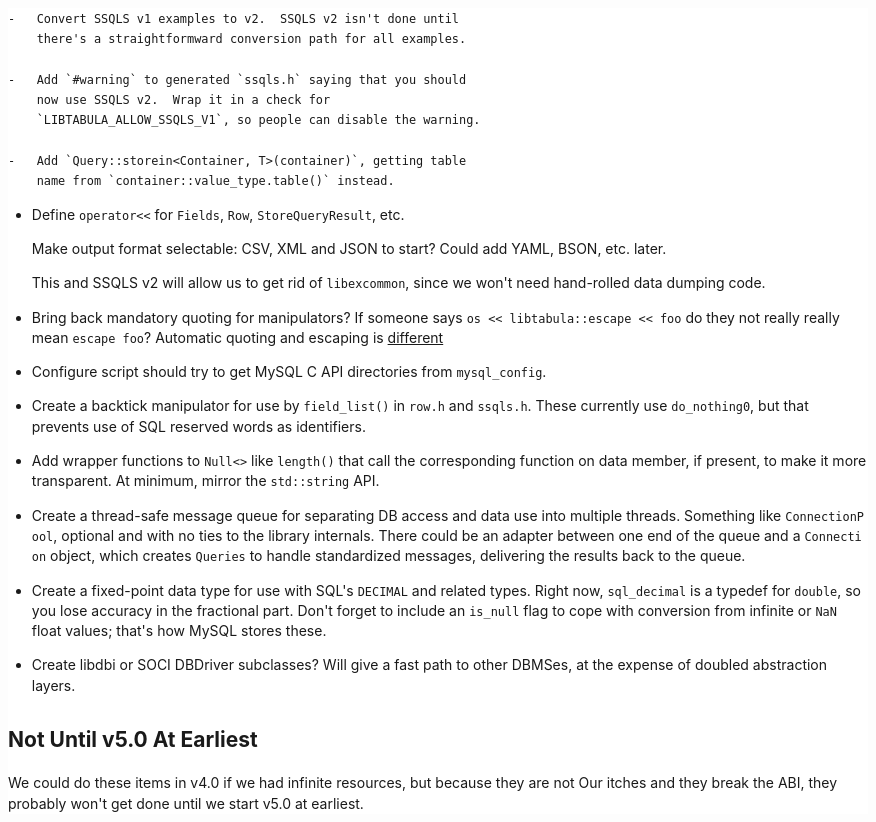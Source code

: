     -   Convert SSQLS v1 examples to v2.  SSQLS v2 isn't done until
        there's a straightformward conversion path for all examples.

    -   Add `#warning` to generated `ssqls.h` saying that you should
        now use SSQLS v2.  Wrap it in a check for
        `LIBTABULA_ALLOW_SSQLS_V1`, so people can disable the warning.

    -   Add `Query::storein<Container, T>(container)`, getting table
        name from `container::value_type.table()` instead.

*   Define `operator<<` for `Fields`, `Row`, `StoreQueryResult`, etc.

    Make output format selectable: CSV, XML and JSON to start?  Could
    add YAML, BSON, etc. later.

    This and SSQLS v2 will allow us to get rid of `libexcommon`, since
    we won't need hand-rolled data dumping code.

*   Bring back mandatory quoting for manipulators?  If someone says
    `os << libtabula::escape << foo` do they not really really
    mean `escape foo`?  Automatic quoting and escaping is
    [different](http://lists.mysql.com/plusplus/7999)

*   Configure script should try to get MySQL C API directories
    from `mysql_config`.

*   Create a backtick manipulator for use by `field_list()` in `row.h`
    and `ssqls.h`.  These currently use `do_nothing0`, but that prevents
    use of SQL reserved words as identifiers.

*   Add wrapper functions to `Null<>` like `length()` that call the
    corresponding function on data member, if present, to make it
    more transparent.  At minimum, mirror the `std::string` API.

*   Create a thread-safe message queue for separating DB access and
    data use into multiple threads.  Something like `ConnectionPool`,
    optional and with no ties to the library internals.  There could
    be an adapter between one end of the queue and a `Connection`
    object, which creates `Queries` to handle standardized messages,
    delivering the results back to the queue.

*   Create a fixed-point data type for use with SQL's `DECIMAL` and
    related types.  Right now, `sql_decimal` is a typedef for `double`,
    so you lose accuracy in the fractional part.  Don't forget to
    include an `is_null` flag to cope with conversion from infinite
    or `NaN` float values; that's how MySQL stores these.

*   Create libdbi or SOCI DBDriver subclasses?  Will give a fast path
    to other DBMSes, at the expense of doubled abstraction layers.


Not Until v5.0 At Earliest
----

We could do these items in v4.0 if we had infinite resources, but
because they are not Our itches and they break the ABI, they probably
won't get done until we start v5.0 at earliest.
